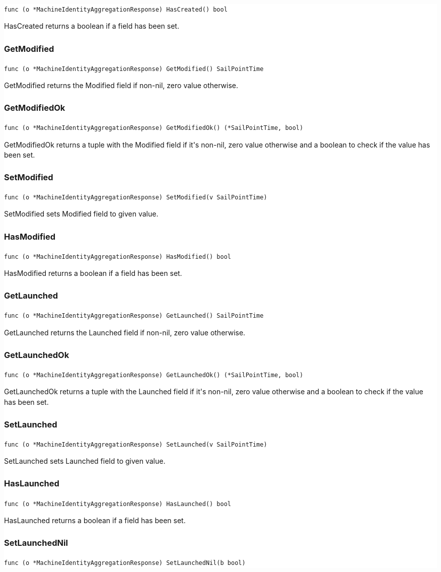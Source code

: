 `func (o *MachineIdentityAggregationResponse) HasCreated() bool`

HasCreated returns a boolean if a field has been set.

### GetModified

`func (o *MachineIdentityAggregationResponse) GetModified() SailPointTime`

GetModified returns the Modified field if non-nil, zero value otherwise.

### GetModifiedOk

`func (o *MachineIdentityAggregationResponse) GetModifiedOk() (*SailPointTime, bool)`

GetModifiedOk returns a tuple with the Modified field if it's non-nil, zero value otherwise
and a boolean to check if the value has been set.

### SetModified

`func (o *MachineIdentityAggregationResponse) SetModified(v SailPointTime)`

SetModified sets Modified field to given value.

### HasModified

`func (o *MachineIdentityAggregationResponse) HasModified() bool`

HasModified returns a boolean if a field has been set.

### GetLaunched

`func (o *MachineIdentityAggregationResponse) GetLaunched() SailPointTime`

GetLaunched returns the Launched field if non-nil, zero value otherwise.

### GetLaunchedOk

`func (o *MachineIdentityAggregationResponse) GetLaunchedOk() (*SailPointTime, bool)`

GetLaunchedOk returns a tuple with the Launched field if it's non-nil, zero value otherwise
and a boolean to check if the value has been set.

### SetLaunched

`func (o *MachineIdentityAggregationResponse) SetLaunched(v SailPointTime)`

SetLaunched sets Launched field to given value.

### HasLaunched

`func (o *MachineIdentityAggregationResponse) HasLaunched() bool`

HasLaunched returns a boolean if a field has been set.

### SetLaunchedNil

`func (o *MachineIdentityAggregationResponse) SetLaunchedNil(b bool)`
